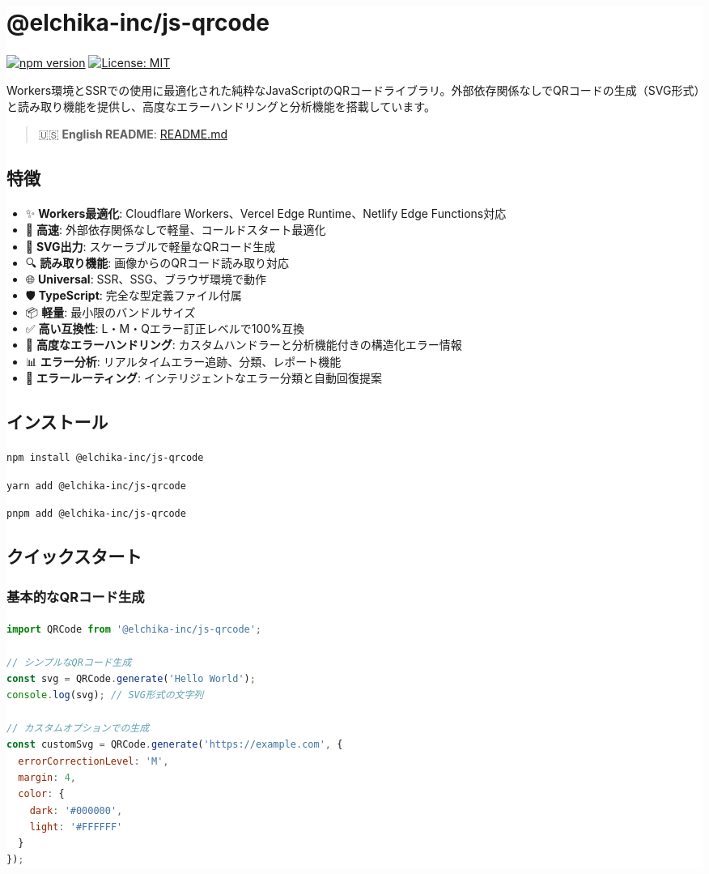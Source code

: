 # @elchika-inc/js-qrcode

[![npm version](https://badge.fury.io/js/@elchika-inc/js-qrcode.svg)](https://badge.fury.io/js/@elchika-inc/js-qrcode)
[![License: MIT](https://img.shields.io/badge/License-MIT-yellow.svg)](https://opensource.org/licenses/MIT)

Workers環境とSSRでの使用に最適化された純粋なJavaScriptのQRコードライブラリ。外部依存関係なしでQRコードの生成（SVG形式）と読み取り機能を提供し、高度なエラーハンドリングと分析機能を搭載しています。

> 🇺🇸 **English README**: [README.md](./README.md)

## 特徴

- ✨ **Workers最適化**: Cloudflare Workers、Vercel Edge Runtime、Netlify Edge Functions対応
- 🚀 **高速**: 外部依存関係なしで軽量、コールドスタート最適化
- 📱 **SVG出力**: スケーラブルで軽量なQRコード生成
- 🔍 **読み取り機能**: 画像からのQRコード読み取り対応
- 🌐 **Universal**: SSR、SSG、ブラウザ環境で動作
- 🛡️ **TypeScript**: 完全な型定義ファイル付属
- 📦 **軽量**: 最小限のバンドルサイズ
- ✅ **高い互換性**: L・M・Qエラー訂正レベルで100%互換
- 🔧 **高度なエラーハンドリング**: カスタムハンドラーと分析機能付きの構造化エラー情報
- 📊 **エラー分析**: リアルタイムエラー追跡、分類、レポート機能
- 🎯 **エラールーティング**: インテリジェントなエラー分類と自動回復提案

## インストール

```bash
npm install @elchika-inc/js-qrcode
```

```bash
yarn add @elchika-inc/js-qrcode
```

```bash
pnpm add @elchika-inc/js-qrcode
```

## クイックスタート

### 基本的なQRコード生成

```javascript
import QRCode from '@elchika-inc/js-qrcode';

// シンプルなQRコード生成
const svg = QRCode.generate('Hello World');
console.log(svg); // SVG形式の文字列

// カスタムオプションでの生成
const customSvg = QRCode.generate('https://example.com', {
  errorCorrectionLevel: 'M',
  margin: 4,
  color: {
    dark: '#000000',
    light: '#FFFFFF'
  }
});
```
